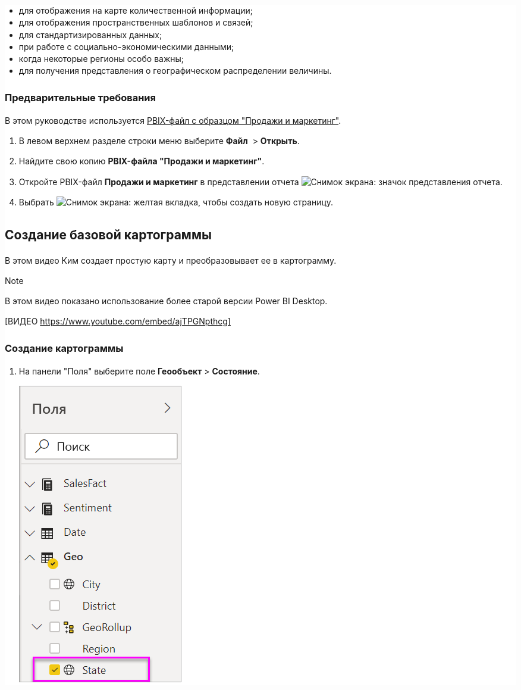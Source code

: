 * для отображения на карте количественной информации;
* для отображения пространственных шаблонов и связей;
* для стандартизированных данных;
* при работе с социально-экономическими данными;
* когда некоторые регионы особо важны;
* для получения представления о географическом распределении величины.

### <a name="prerequisites"></a>Предварительные требования
В этом руководстве используется [PBIX-файл с образцом "Продажи и маркетинг"](https://download.microsoft.com/download/9/7/6/9767913A-29DB-40CF-8944-9AC2BC940C53/Sales%20and%20Marketing%20Sample%20PBIX.pbix).
1. В левом верхнем разделе строки меню выберите **Файл**  > **Открыть**.
   
2. Найдите свою копию **PBIX-файла "Продажи и маркетинг"**.

1. Откройте PBIX-файл **Продажи и маркетинг** в представлении отчета ![Снимок экрана: значок представления отчета](media/power-bi-visualization-kpi/power-bi-report-view.png).

1. Выбрать ![Снимок экрана: желтая вкладка,](media/power-bi-visualization-kpi/power-bi-yellow-tab.png) чтобы создать новую страницу.


## <a name="create-a-basic-filled-map"></a>Создание базовой картограммы
В этом видео Ким создает простую карту и преобразовывает ее в картограмму.
   > [!NOTE]
   > В этом видео показано использование более старой версии Power BI Desktop.
   > 
   > 

[ВИДЕО https://www.youtube.com/embed/ajTPGNpthcg]

### <a name="create-a-filled-map"></a>Создание картограммы
1. На панели "Поля" выберите поле **Геообъект** \> **Состояние**.    

   ![желтый флажок рядом со штатом](media/power-bi-visualization-filled-maps-choropleths/power-bi-state.png)